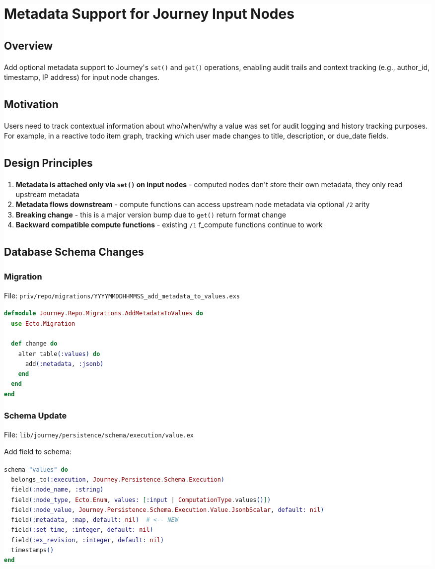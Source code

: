 # Metadata Support for Journey Input Nodes

## Overview

Add optional metadata support to Journey's `set()` and `get()` operations, enabling audit trails and context tracking (e.g., author_id, timestamp, IP address) for input node changes.

## Motivation

Users need to track contextual information about who/when/why a value was set for audit logging and history tracking purposes. For example, in a reactive todo item graph, tracking which user made changes to title, description, or due_date fields.

## Design Principles

1. **Metadata is attached only via `set()` on input nodes** - computed nodes don't store their own metadata, they only read upstream metadata
2. **Metadata flows downstream** - compute functions can access upstream node metadata via optional `/2` arity
3. **Breaking change** - this is a major version bump due to `get()` return format change
4. **Backward compatible compute functions** - existing `/1` f_compute functions continue to work

## Database Schema Changes

### Migration

File: `priv/repo/migrations/YYYYMMDDHHMMSS_add_metadata_to_values.exs`

```elixir
defmodule Journey.Repo.Migrations.AddMetadataToValues do
  use Ecto.Migration

  def change do
    alter table(:values) do
      add(:metadata, :jsonb)
    end
  end
end
```

### Schema Update

File: `lib/journey/persistence/schema/execution/value.ex`

Add field to schema:

```elixir
schema "values" do
  belongs_to(:execution, Journey.Persistence.Schema.Execution)
  field(:node_name, :string)
  field(:node_type, Ecto.Enum, values: [:input | ComputationType.values()])
  field(:node_value, Journey.Persistence.Schema.Execution.Value.JsonbScalar, default: nil)
  field(:metadata, :map, default: nil)  # <-- NEW
  field(:set_time, :integer, default: nil)
  field(:ex_revision, :integer, default: nil)
  timestamps()
end
```
